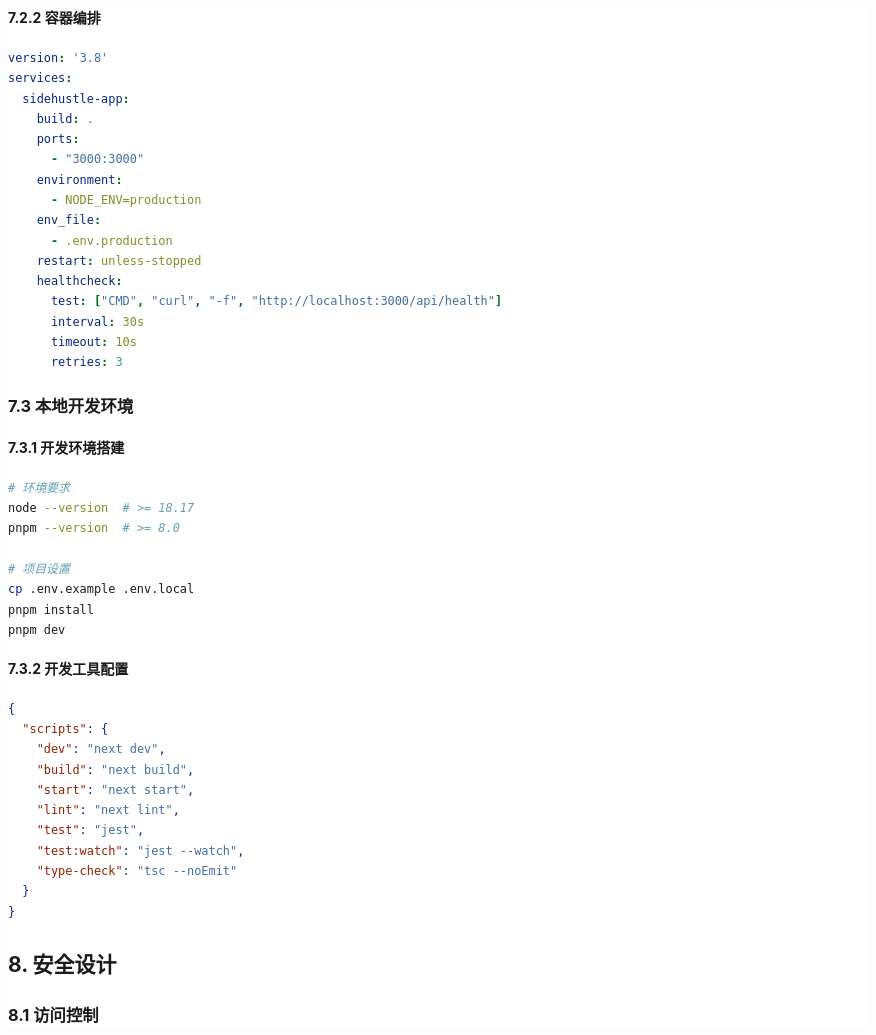 #### 7.2.2 容器编排
```yaml
version: '3.8'
services:
  sidehustle-app:
    build: .
    ports:
      - "3000:3000"
    environment:
      - NODE_ENV=production
    env_file:
      - .env.production
    restart: unless-stopped
    healthcheck:
      test: ["CMD", "curl", "-f", "http://localhost:3000/api/health"]
      interval: 30s
      timeout: 10s
      retries: 3
```

### 7.3 本地开发环境

#### 7.3.1 开发环境搭建
```bash
# 环境要求
node --version  # >= 18.17
pnpm --version  # >= 8.0

# 项目设置
cp .env.example .env.local
pnpm install
pnpm dev
```

#### 7.3.2 开发工具配置
```json
{
  "scripts": {
    "dev": "next dev",
    "build": "next build",
    "start": "next start",
    "lint": "next lint",
    "test": "jest",
    "test:watch": "jest --watch",
    "type-check": "tsc --noEmit"
  }
}
```

## 8. 安全设计

### 8.1 访问控制
